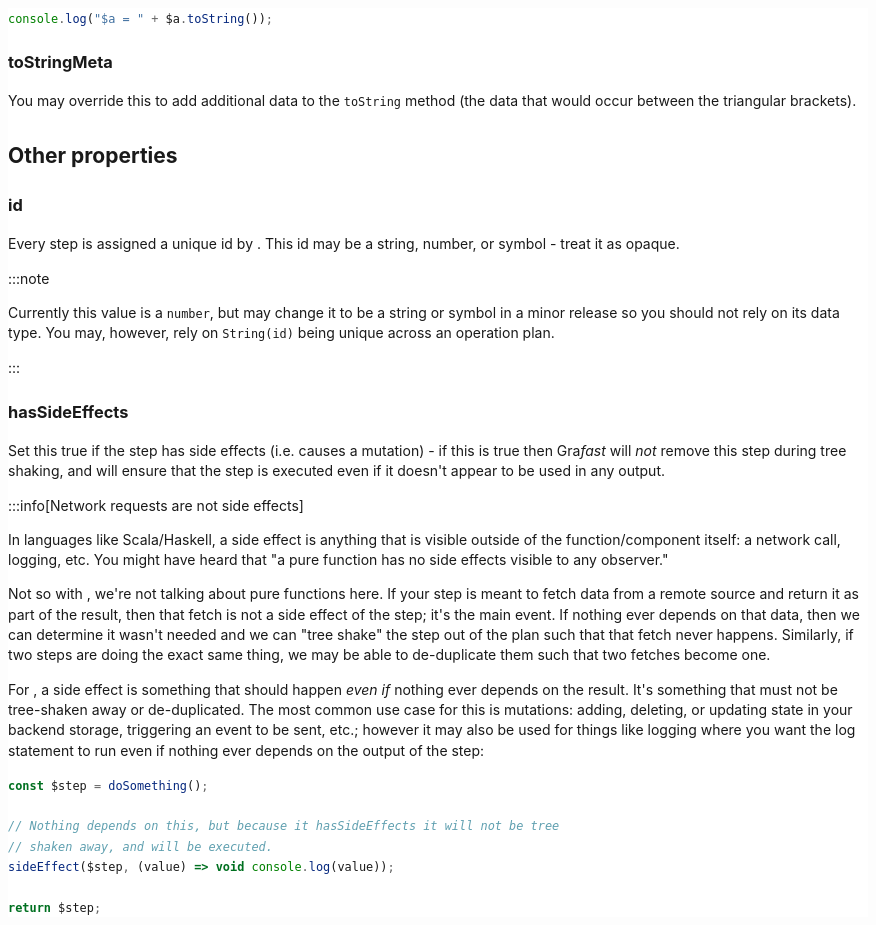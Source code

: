 ```ts
console.log("$a = " + $a.toString());
```

### toStringMeta

You may override this to add additional data to the `toString` method (the data
that would occur between the triangular brackets).

## Other properties

### id

Every step is assigned a unique id by <Grafast />. This id may be a string, number,
or symbol - treat it as opaque.

:::note

Currently this value is a `number`, but <Grafast /> may change it to be a string or
symbol in a minor release so you should not rely on its data type. You may,
however, rely on `String(id)` being unique across an operation plan.

:::

### hasSideEffects

Set this true if the step has side effects (i.e. causes a mutation) - if this
is true then Gra*fast* will _not_ remove this step during tree shaking, and
will ensure that the step is executed even if it doesn't appear to be used in
any output.

:::info[Network requests are not side effects]

In languages like Scala/Haskell, a side effect is anything that is visible
outside of the function/component itself: a network call, logging, etc. You
might have heard that "a pure function has no side effects visible to any
observer."

Not so with <Grafast />, we're not talking about pure functions here. If your
step is meant to fetch data from a remote source and return it as part of the
result, then that fetch is not a side effect of the step; it's the main event.
If nothing ever depends on that data, then we can determine it wasn't needed and
we can "tree shake" the step out of the plan such that that fetch never happens.
Similarly, if two steps are doing the exact same thing, we may be able to
de-duplicate them such that two fetches become one.

For <Grafast />, a side effect is something that should happen _even if_ nothing
ever depends on the result. It's something that must not be tree-shaken away or
de-duplicated. The most common use case for this is mutations: adding, deleting,
or updating state in your backend storage, triggering an event to be sent, etc.;
however it may also be used for things like logging where you want the log
statement to run even if nothing ever depends on the output of the step:

```ts
const $step = doSomething();

// Nothing depends on this, but because it hasSideEffects it will not be tree
// shaken away, and will be executed.
sideEffect($step, (value) => void console.log(value));

return $step;
```


[plan resolvers]: ./plan-resolvers
[getting started]: ./getting-started
[standard steps]: ./step-library/standard-steps/index.mdx